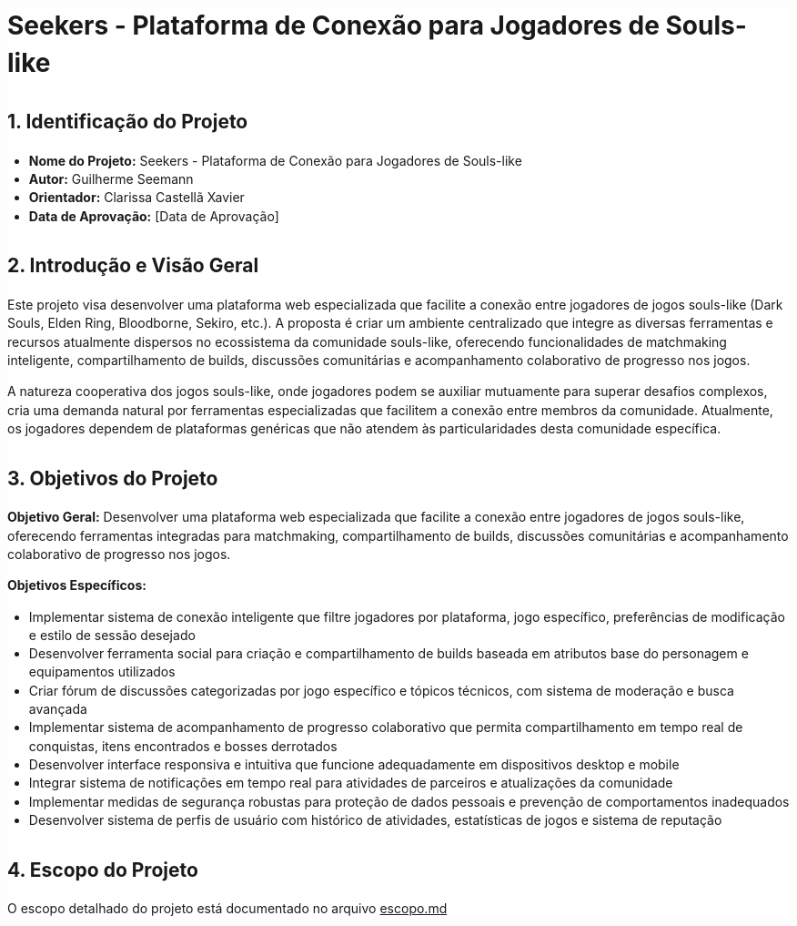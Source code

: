 # Seekers - Plataforma de Conexão para Jogadores de Souls-like

## 1. Identificação do Projeto 
- **Nome do Projeto:** Seekers - Plataforma de Conexão para Jogadores de Souls-like
- **Autor:** Guilherme Seemann
- **Orientador:** Clarissa Castellã Xavier
- **Data de Aprovação:** [Data de Aprovação]

## 2. Introdução e Visão Geral 

Este projeto visa desenvolver uma plataforma web especializada que facilite a conexão entre jogadores de jogos souls-like (Dark Souls, Elden Ring, Bloodborne, Sekiro, etc.). A proposta é criar um ambiente centralizado que integre as diversas ferramentas e recursos atualmente dispersos no ecossistema da comunidade souls-like, oferecendo funcionalidades de matchmaking inteligente, compartilhamento de builds, discussões comunitárias e acompanhamento colaborativo de progresso nos jogos.

A natureza cooperativa dos jogos souls-like, onde jogadores podem se auxiliar mutuamente para superar desafios complexos, cria uma demanda natural por ferramentas especializadas que facilitem a conexão entre membros da comunidade. Atualmente, os jogadores dependem de plataformas genéricas que não atendem às particularidades desta comunidade específica.

## 3. Objetivos do Projeto

**Objetivo Geral:**
Desenvolver uma plataforma web especializada que facilite a conexão entre jogadores de jogos souls-like, oferecendo ferramentas integradas para matchmaking, compartilhamento de builds, discussões comunitárias e acompanhamento colaborativo de progresso nos jogos.

**Objetivos Específicos:**
- Implementar sistema de conexão inteligente que filtre jogadores por plataforma, jogo específico, preferências de modificação e estilo de sessão desejado
- Desenvolver ferramenta social para criação e compartilhamento de builds baseada em atributos base do personagem e equipamentos utilizados
- Criar fórum de discussões categorizadas por jogo específico e tópicos técnicos, com sistema de moderação e busca avançada
- Implementar sistema de acompanhamento de progresso colaborativo que permita compartilhamento em tempo real de conquistas, itens encontrados e bosses derrotados
- Desenvolver interface responsiva e intuitiva que funcione adequadamente em dispositivos desktop e mobile
- Integrar sistema de notificações em tempo real para atividades de parceiros e atualizações da comunidade
- Implementar medidas de segurança robustas para proteção de dados pessoais e prevenção de comportamentos inadequados
- Desenvolver sistema de perfis de usuário com histórico de atividades, estatísticas de jogos e sistema de reputação

## 4. Escopo do Projeto
O escopo detalhado do projeto está documentado no arquivo [escopo.md](escopo.md)
